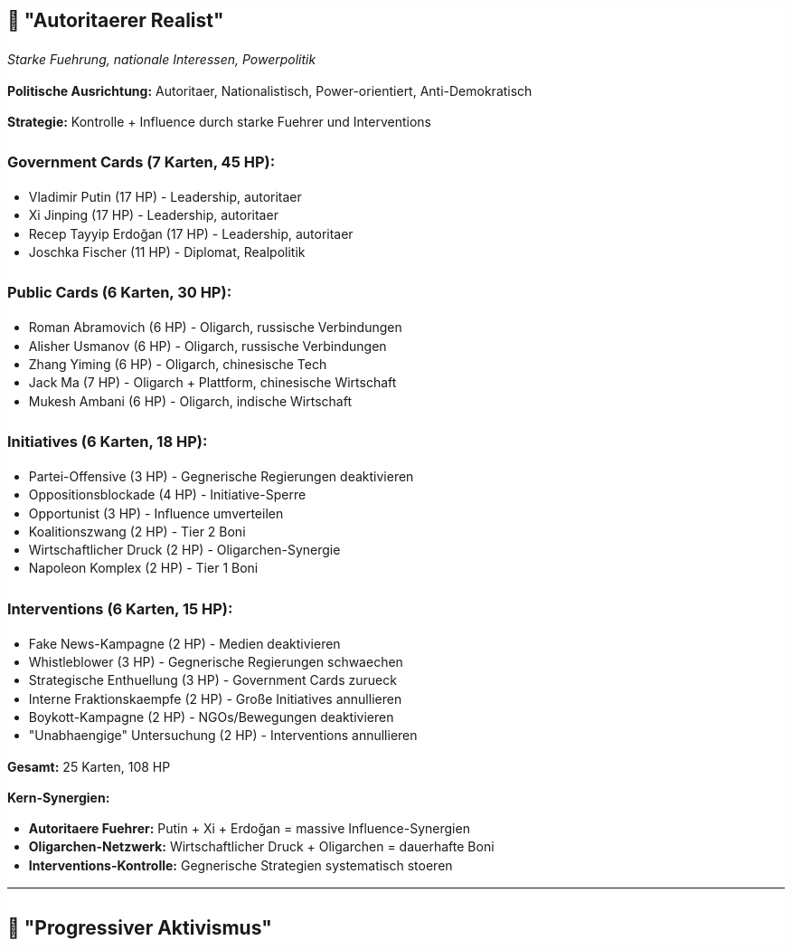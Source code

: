 
## 🦅 **"Autoritaerer Realist"**

_Starke Fuehrung, nationale Interessen, Powerpolitik_

**Politische Ausrichtung:** Autoritaer, Nationalistisch, Power-orientiert, Anti-Demokratisch

**Strategie:** Kontrolle + Influence durch starke Fuehrer und Interventions

### **Government Cards (7 Karten, 45 HP):**

- Vladimir Putin (17 HP) - Leadership, autoritaer
- Xi Jinping (17 HP) - Leadership, autoritaer
- Recep Tayyip Erdoğan (17 HP) - Leadership, autoritaer
- Joschka Fischer (11 HP) - Diplomat, Realpolitik

### **Public Cards (6 Karten, 30 HP):**

- Roman Abramovich (6 HP) - Oligarch, russische Verbindungen
- Alisher Usmanov (6 HP) - Oligarch, russische Verbindungen
- Zhang Yiming (6 HP) - Oligarch, chinesische Tech
- Jack Ma (7 HP) - Oligarch + Plattform, chinesische Wirtschaft
- Mukesh Ambani (6 HP) - Oligarch, indische Wirtschaft

### **Initiatives (6 Karten, 18 HP):**

- Partei-Offensive (3 HP) - Gegnerische Regierungen deaktivieren
- Oppositionsblockade (4 HP) - Initiative-Sperre
- Opportunist (3 HP) - Influence umverteilen
- Koalitionszwang (2 HP) - Tier 2 Boni
- Wirtschaftlicher Druck (2 HP) - Oligarchen-Synergie
- Napoleon Komplex (2 HP) - Tier 1 Boni

### **Interventions (6 Karten, 15 HP):**

- Fake News-Kampagne (2 HP) - Medien deaktivieren
- Whistleblower (3 HP) - Gegnerische Regierungen schwaechen
- Strategische Enthuellung (3 HP) - Government Cards zurueck
- Interne Fraktionskaempfe (2 HP) - Große Initiatives annullieren
- Boykott-Kampagne (2 HP) - NGOs/Bewegungen deaktivieren
- "Unabhaengige" Untersuchung (2 HP) - Interventions annullieren

**Gesamt:** 25 Karten, 108 HP

**Kern-Synergien:**

- **Autoritaere Fuehrer:** Putin + Xi + Erdoğan = massive Influence-Synergien
- **Oligarchen-Netzwerk:** Wirtschaftlicher Druck + Oligarchen = dauerhafte Boni
- **Interventions-Kontrolle:** Gegnerische Strategien systematisch stoeren

---

## 🌱 **"Progressiver Aktivismus"**
